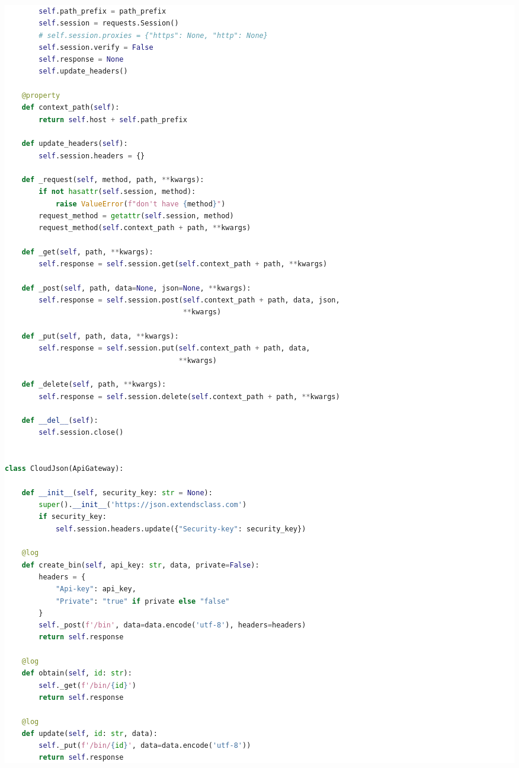 ```python
        self.path_prefix = path_prefix
        self.session = requests.Session()
        # self.session.proxies = {"https": None, "http": None}
        self.session.verify = False
        self.response = None
        self.update_headers()

    @property
    def context_path(self):
        return self.host + self.path_prefix

    def update_headers(self):
        self.session.headers = {}

    def _request(self, method, path, **kwargs):
        if not hasattr(self.session, method):
            raise ValueError(f"don't have {method}")
        request_method = getattr(self.session, method)
        request_method(self.context_path + path, **kwargs)

    def _get(self, path, **kwargs):
        self.response = self.session.get(self.context_path + path, **kwargs)

    def _post(self, path, data=None, json=None, **kwargs):
        self.response = self.session.post(self.context_path + path, data, json,
                                          **kwargs)

    def _put(self, path, data, **kwargs):
        self.response = self.session.put(self.context_path + path, data,
                                         **kwargs)

    def _delete(self, path, **kwargs):
        self.response = self.session.delete(self.context_path + path, **kwargs)

    def __del__(self):
        self.session.close()


class CloudJson(ApiGateway):

    def __init__(self, security_key: str = None):
        super().__init__('https://json.extendsclass.com')
        if security_key:
            self.session.headers.update({"Security-key": security_key})

    @log
    def create_bin(self, api_key: str, data, private=False):
        headers = {
            "Api-key": api_key,
            "Private": "true" if private else "false"
        }
        self._post(f'/bin', data=data.encode('utf-8'), headers=headers)
        return self.response

    @log
    def obtain(self, id: str):
        self._get(f'/bin/{id}')
        return self.response

    @log
    def update(self, id: str, data):
        self._put(f'/bin/{id}', data=data.encode('utf-8'))
        return self.response
```